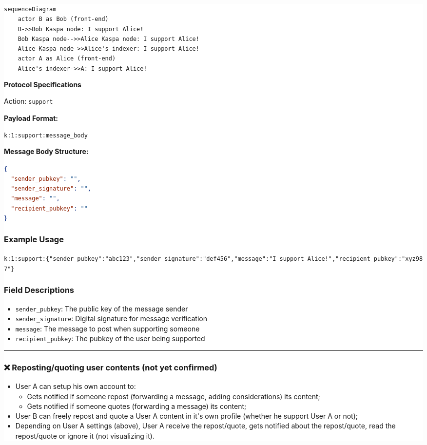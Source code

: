 
```mermaid
sequenceDiagram
    actor B as Bob (front-end)
    B->>Bob Kaspa node: I support Alice!
    Bob Kaspa node-->>Alice Kaspa node: I support Alice!
    Alice Kaspa node->>Alice's indexer: I support Alice!
    actor A as Alice (front-end)
    Alice's indexer->>A: I support Alice!
```

**Protocol Specifications**

Action: `support`

**Payload Format:**
```
k:1:support:message_body
```

**Message Body Structure:**
```json
{
  "sender_pubkey": "",
  "sender_signature": "",
  "message": "",
  "recipient_pubkey": ""
}
```

### Example Usage
```
k:1:support:{"sender_pubkey":"abc123","sender_signature":"def456","message":"I support Alice!","recipient_pubkey":"xyz987"}
```

### Field Descriptions
- `sender_pubkey`: The public key of the message sender
- `sender_signature`: Digital signature for message verification
- `message`: The message to post when supporting someone
- `recipient_pubkey`: The pubkey of the user being supported

---



### ❌ Reposting/quoting user contents (not yet confirmed)
- User A can setup his own account to:
  - Gets notified if someone repost (forwarding a message, adding considerations) its content;
  - Gets notified if someone quotes (forwarding a message) its content;
- User B can freely repost and quote a User A content in it's own profile (whether he support User A or not);
- Depending on User A settings (above), User A receive the repost/quote, gets notified about the repost/quote, read the repost/quote or ignore it (not visualizing it).

